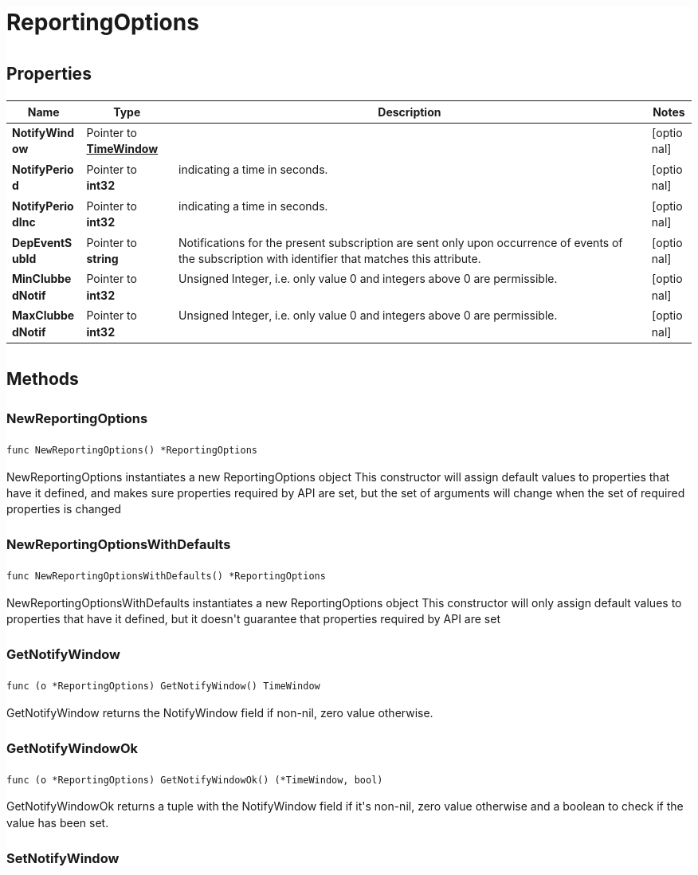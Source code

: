 # ReportingOptions

## Properties

Name | Type | Description | Notes
------------ | ------------- | ------------- | -------------
**NotifyWindow** | Pointer to [**TimeWindow**](TimeWindow.md) |  | [optional] 
**NotifyPeriod** | Pointer to **int32** | indicating a time in seconds. | [optional] 
**NotifyPeriodInc** | Pointer to **int32** | indicating a time in seconds. | [optional] 
**DepEventSubId** | Pointer to **string** | Notifications for the present subscription are sent only upon occurrence of events of the subscription with identifier that matches this attribute.  | [optional] 
**MinClubbedNotif** | Pointer to **int32** | Unsigned Integer, i.e. only value 0 and integers above 0 are permissible. | [optional] 
**MaxClubbedNotif** | Pointer to **int32** | Unsigned Integer, i.e. only value 0 and integers above 0 are permissible. | [optional] 

## Methods

### NewReportingOptions

`func NewReportingOptions() *ReportingOptions`

NewReportingOptions instantiates a new ReportingOptions object
This constructor will assign default values to properties that have it defined,
and makes sure properties required by API are set, but the set of arguments
will change when the set of required properties is changed

### NewReportingOptionsWithDefaults

`func NewReportingOptionsWithDefaults() *ReportingOptions`

NewReportingOptionsWithDefaults instantiates a new ReportingOptions object
This constructor will only assign default values to properties that have it defined,
but it doesn't guarantee that properties required by API are set

### GetNotifyWindow

`func (o *ReportingOptions) GetNotifyWindow() TimeWindow`

GetNotifyWindow returns the NotifyWindow field if non-nil, zero value otherwise.

### GetNotifyWindowOk

`func (o *ReportingOptions) GetNotifyWindowOk() (*TimeWindow, bool)`

GetNotifyWindowOk returns a tuple with the NotifyWindow field if it's non-nil, zero value otherwise
and a boolean to check if the value has been set.

### SetNotifyWindow
